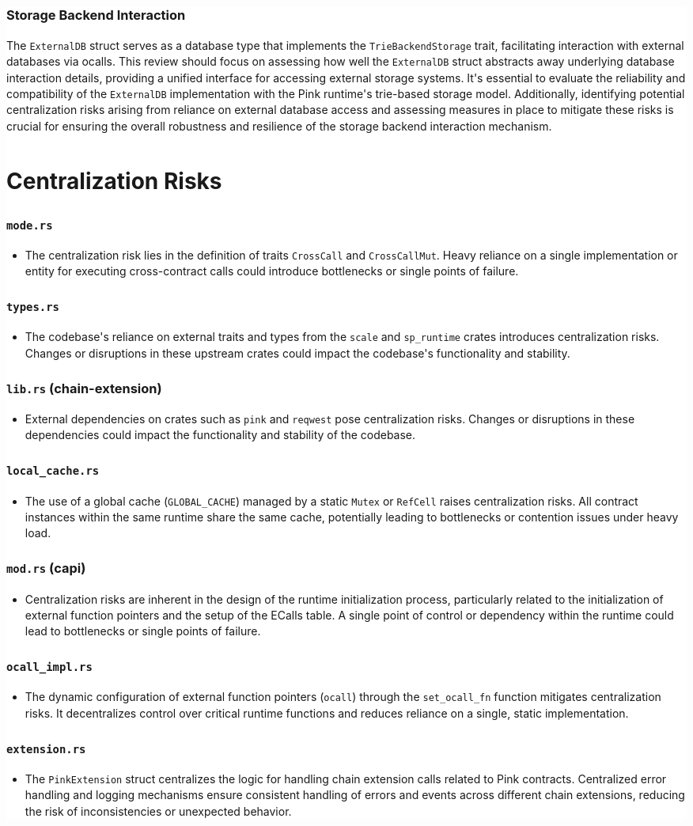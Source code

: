 ### Storage Backend Interaction
The `ExternalDB` struct serves as a database type that implements the `TrieBackendStorage` trait, facilitating interaction with external databases via ocalls. This review should focus on assessing how well the `ExternalDB` struct abstracts away underlying database interaction details, providing a unified interface for accessing external storage systems. It's essential to evaluate the reliability and compatibility of the `ExternalDB` implementation with the Pink runtime's trie-based storage model. Additionally, identifying potential centralization risks arising from reliance on external database access and assessing measures in place to mitigate these risks is crucial for ensuring the overall robustness and resilience of the storage backend interaction mechanism.

# Centralization Risks

### `mode.rs`
  - The centralization risk lies in the definition of traits `CrossCall` and `CrossCallMut`. Heavy reliance on a single implementation or entity for executing cross-contract calls could introduce bottlenecks or single points of failure.
  
### `types.rs`
  - The codebase's reliance on external traits and types from the `scale` and `sp_runtime` crates introduces centralization risks. Changes or disruptions in these upstream crates could impact the codebase's functionality and stability.
  
### `lib.rs` (chain-extension)
  - External dependencies on crates such as `pink` and `reqwest` pose centralization risks. Changes or disruptions in these dependencies could impact the functionality and stability of the codebase.

### `local_cache.rs`
  - The use of a global cache (`GLOBAL_CACHE`) managed by a static `Mutex` or `RefCell` raises centralization risks. All contract instances within the same runtime share the same cache, potentially leading to bottlenecks or contention issues under heavy load.

### `mod.rs` (capi)
  - Centralization risks are inherent in the design of the runtime initialization process, particularly related to the initialization of external function pointers and the setup of the ECalls table. A single point of control or dependency within the runtime could lead to bottlenecks or single points of failure.

### `ocall_impl.rs`
  - The dynamic configuration of external function pointers (`ocall`) through the `set_ocall_fn` function mitigates centralization risks. It decentralizes control over critical runtime functions and reduces reliance on a single, static implementation.

### `extension.rs`
  - The `PinkExtension` struct centralizes the logic for handling chain extension calls related to Pink contracts. Centralized error handling and logging mechanisms ensure consistent handling of errors and events across different chain extensions, reducing the risk of inconsistencies or unexpected behavior.
